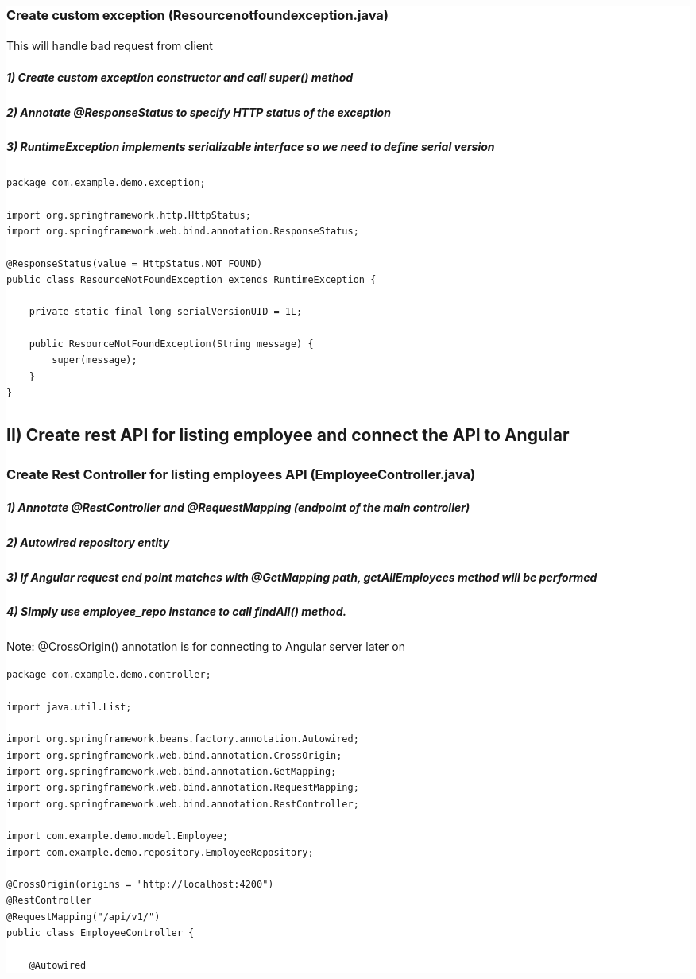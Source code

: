 ### Create custom exception (Resourcenotfoundexception.java)
This will handle bad request from client
##### 1) Create custom exception constructor and call super() method
##### 2) Annotate @ResponseStatus to specify HTTP status of the exception
##### 3) RuntimeException implements serializable interface so we need to define serial version

```
package com.example.demo.exception;

import org.springframework.http.HttpStatus;
import org.springframework.web.bind.annotation.ResponseStatus;

@ResponseStatus(value = HttpStatus.NOT_FOUND)
public class ResourceNotFoundException extends RuntimeException {
	
	private static final long serialVersionUID = 1L;
	
	public ResourceNotFoundException(String message) {
		super(message);
	}
}
```
## II) Create rest API for listing employee and connect the API to Angular

### Create Rest Controller for listing employees API (EmployeeController.java)

##### 1) Annotate @RestController and @RequestMapping (endpoint of the main controller)
##### 2) Autowired repository entity
##### 3) If Angular request end point matches with @GetMapping path, getAllEmployees method will be performed
##### 4) Simply use employee_repo instance to call findAll() method.

Note: @CrossOrigin() annotation is for connecting to Angular server later on

```
package com.example.demo.controller;

import java.util.List;

import org.springframework.beans.factory.annotation.Autowired;
import org.springframework.web.bind.annotation.CrossOrigin;
import org.springframework.web.bind.annotation.GetMapping;
import org.springframework.web.bind.annotation.RequestMapping;
import org.springframework.web.bind.annotation.RestController;

import com.example.demo.model.Employee;
import com.example.demo.repository.EmployeeRepository;

@CrossOrigin(origins = "http://localhost:4200")
@RestController
@RequestMapping("/api/v1/")
public class EmployeeController {
	
	@Autowired
```